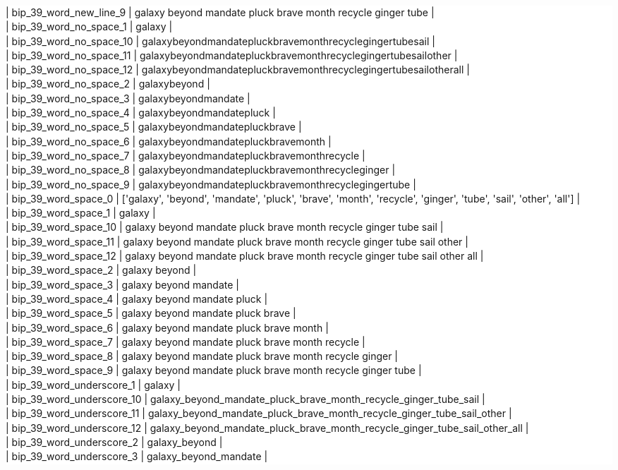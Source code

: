 | bip_39_word_new_line_9 | galaxy
beyond
mandate
pluck
brave
month
recycle
ginger
tube |  
| bip_39_word_no_space_1 | galaxy |  
| bip_39_word_no_space_10 | galaxybeyondmandatepluckbravemonthrecyclegingertubesail |  
| bip_39_word_no_space_11 | galaxybeyondmandatepluckbravemonthrecyclegingertubesailother |  
| bip_39_word_no_space_12 | galaxybeyondmandatepluckbravemonthrecyclegingertubesailotherall |  
| bip_39_word_no_space_2 | galaxybeyond |  
| bip_39_word_no_space_3 | galaxybeyondmandate |  
| bip_39_word_no_space_4 | galaxybeyondmandatepluck |  
| bip_39_word_no_space_5 | galaxybeyondmandatepluckbrave |  
| bip_39_word_no_space_6 | galaxybeyondmandatepluckbravemonth |  
| bip_39_word_no_space_7 | galaxybeyondmandatepluckbravemonthrecycle |  
| bip_39_word_no_space_8 | galaxybeyondmandatepluckbravemonthrecycleginger |  
| bip_39_word_no_space_9 | galaxybeyondmandatepluckbravemonthrecyclegingertube |  
| bip_39_word_space_0 | ['galaxy', 'beyond', 'mandate', 'pluck', 'brave', 'month', 'recycle', 'ginger', 'tube', 'sail', 'other', 'all'] |  
| bip_39_word_space_1 | galaxy |  
| bip_39_word_space_10 | galaxy beyond mandate pluck brave month recycle ginger tube sail |  
| bip_39_word_space_11 | galaxy beyond mandate pluck brave month recycle ginger tube sail other |  
| bip_39_word_space_12 | galaxy beyond mandate pluck brave month recycle ginger tube sail other all |  
| bip_39_word_space_2 | galaxy beyond |  
| bip_39_word_space_3 | galaxy beyond mandate |  
| bip_39_word_space_4 | galaxy beyond mandate pluck |  
| bip_39_word_space_5 | galaxy beyond mandate pluck brave |  
| bip_39_word_space_6 | galaxy beyond mandate pluck brave month |  
| bip_39_word_space_7 | galaxy beyond mandate pluck brave month recycle |  
| bip_39_word_space_8 | galaxy beyond mandate pluck brave month recycle ginger |  
| bip_39_word_space_9 | galaxy beyond mandate pluck brave month recycle ginger tube |  
| bip_39_word_underscore_1 | galaxy |  
| bip_39_word_underscore_10 | galaxy_beyond_mandate_pluck_brave_month_recycle_ginger_tube_sail |  
| bip_39_word_underscore_11 | galaxy_beyond_mandate_pluck_brave_month_recycle_ginger_tube_sail_other |  
| bip_39_word_underscore_12 | galaxy_beyond_mandate_pluck_brave_month_recycle_ginger_tube_sail_other_all |  
| bip_39_word_underscore_2 | galaxy_beyond |  
| bip_39_word_underscore_3 | galaxy_beyond_mandate |  